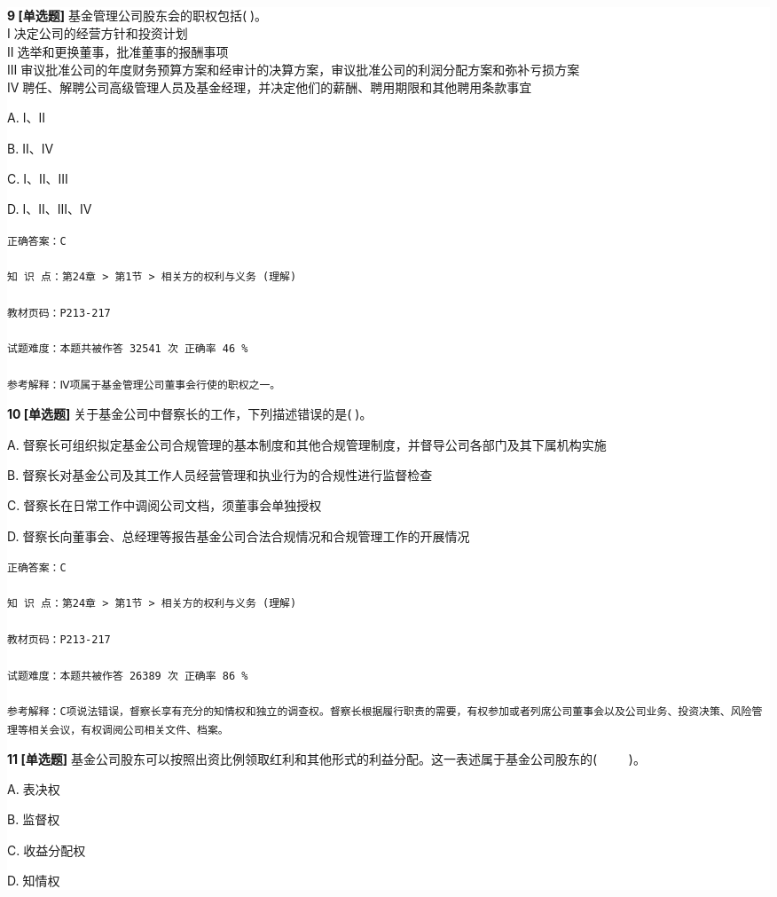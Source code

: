 
**9 [单选题]** 基金管理公司股东会的职权包括(       )。 <br />
Ⅰ 决定公司的经营方针和投资计划 <br />
Ⅱ 选举和更换董事，批准董事的报酬事项 <br />
Ⅲ 审议批准公司的年度财务预算方案和经审计的决算方案，审议批准公司的利润分配方案和弥补亏损方案 <br />
Ⅳ 聘任、解聘公司高级管理人员及基金经理，并决定他们的薪酬、聘用期限和其他聘用条款事宜 

A. Ⅰ、Ⅱ

B. Ⅱ、Ⅳ

C. Ⅰ、Ⅱ、Ⅲ

D. Ⅰ、Ⅱ、Ⅲ、Ⅳ

```
正确答案：C

知 识 点：第24章 > 第1节 > 相关方的权利与义务 (理解)

教材页码：P213-217

试题难度：本题共被作答 32541 次 正确率 46 %

参考解释：Ⅳ项属于基金管理公司董事会行使的职权之一。
```


**10 [单选题]** 关于基金公司中督察长的工作，下列描述错误的是(       )。 

A. 督察长可组织拟定基金公司合规管理的基本制度和其他合规管理制度，并督导公司各部门及其下属机构实施

B. 督察长对基金公司及其工作人员经营管理和执业行为的合规性进行监督检查

C. 督察长在日常工作中调阅公司文档，须董事会单独授权

D. 督察长向董事会、总经理等报告基金公司合法合规情况和合规管理工作的开展情况

```
正确答案：C

知 识 点：第24章 > 第1节 > 相关方的权利与义务 (理解)

教材页码：P213-217

试题难度：本题共被作答 26389 次 正确率 86 %

参考解释：C项说法错误，督察长享有充分的知情权和独立的调查权。督察长根据履行职责的需要，有权参加或者列席公司董事会以及公司业务、投资决策、风险管理等相关会议，有权调阅公司相关文件、档案。
```


**11 [单选题]** 基金公司股东可以按照出资比例领取红利和其他形式的利益分配。这一表述属于基金公司股东的( &emsp;&emsp; )。

A. 表决权

B. 监督权

C. 收益分配权

D. 知情权
